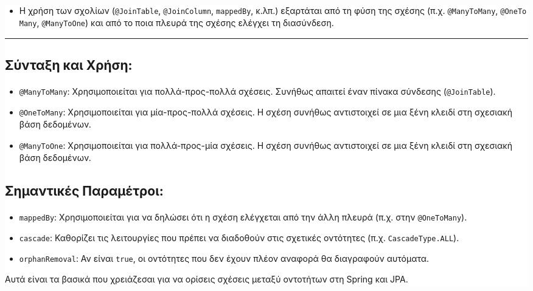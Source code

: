- Η χρήση των σχολίων (`@JoinTable`, `@JoinColumn`, `mappedBy`, κ.λπ.) εξαρτάται από τη φύση της σχέσης (π.χ. `@ManyToMany`, `@OneToMany`, `@ManyToOne`) και από το ποια πλευρά της σχέσης ελέγχει τη διασύνδεση.

---

## Σύνταξη και Χρήση:

- `@ManyToMany`: Χρησιμοποιείται για πολλά-προς-πολλά σχέσεις. Συνήθως απαιτεί έναν πίνακα σύνδεσης (`@JoinTable`).   

- `@OneToMany`: Χρησιμοποιείται για μία-προς-πολλά σχέσεις. Η σχέση συνήθως αντιστοιχεί σε μια ξένη κλειδί στη σχεσιακή βάση δεδομένων.   

- `@ManyToOne`: Χρησιμοποιείται για πολλά-προς-μία σχέσεις. Η σχέση συνήθως αντιστοιχεί σε μια ξένη κλειδί στη σχεσιακή βάση δεδομένων.   


## Σημαντικές Παραμέτροι:

- `mappedBy`: Χρησιμοποιείται για να δηλώσει ότι η σχέση ελέγχεται από την άλλη πλευρά (π.χ. στην `@OneToMany`).   

- `cascade`: Καθορίζει τις λειτουργίες που πρέπει να διαδοθούν στις σχετικές οντότητες (π.χ. `CascadeType.ALL`).   

- `orphanRemoval`: Αν είναι `true`, οι οντότητες που δεν έχουν πλέον αναφορά θα διαγραφούν αυτόματα.   

Αυτά είναι τα βασικά που χρειάζεσαι για να ορίσεις σχέσεις μεταξύ οντοτήτων στη Spring και JPA.

